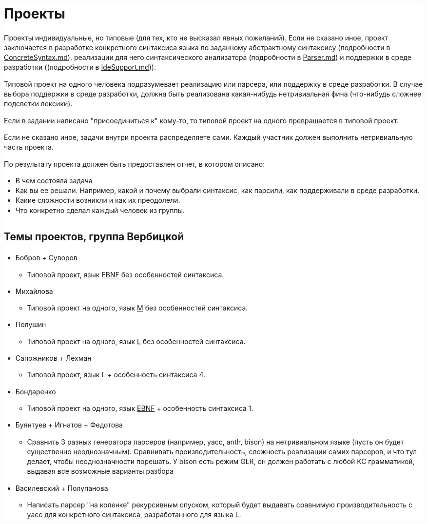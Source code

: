 # Проекты

Проекты индивидуальные, но типовые (для тех, кто не высказал явных пожеланий). Если не сказано иное, проект заключается в разработке конкретного синтаксиса языка по заданному абстрактному синтаксису (подробности в [ConcreteSyntax.md](tasks/ConcreteSyntax.md)), реализации для него синтаксического анализатора (подробности в [Parser.md](tasks/Parser.md)) и поддержки в среде разработки ((подробности в [IdeSupport.md](tasks/IdeSupport.md))).

Типовой проект на одного человека подразумевает реализацию или парсера, или поддержку в среде разработки. В случае выбора поддержки в среде разработки, должна быть реализована какая-нибудь нетривиальная фича (что-нибудь сложнее подсветки лексики).

Если в задании написано "присоединиться к" кому-то, то типовой проект на одного превращается в типовой проект.

Если не сказано иное, задачи внутри проекта распределяете сами. Каждый участник должен выполнить нетривиальную часть проекта.

По результату проекта должен быть предоставлен отчет, в котором описано:

* В чем состояла задача
* Как вы ее решали. Например, какой и почему выбрали синтаксис, как парсили, как поддерживали в среде разработки.
* Какие сложности возникли и как их преодолели.
* Что конкретно сделал каждый человек из группы.

## Темы проектов, группа Вербицкой

* Бобров + Суворов

   * Типовой проект, язык [EBNF](lang/EBNF.md) без особенностей синтаксиса.

* Михайлова

   * Типовой проект на одного, язык [M](lang/M.md) без особенностей синтаксиса.

* Полушин

   * Типовой проект на одного, язык [L](lang/L.md) без особенностей синтаксиса.

* Сапожников + Лехман

   * Типовой проект, язык [L](lang/L.md) + особенность синтаксиса 4.

* Бондаренко

   * Типовой проект на одного, язык [EBNF](lang/EBNF.md) + особенность синтаксиса 1.

* Буянтуев + Игнатов + Федотова

   * Сравнить 3 разных генератора парсеров (например, yacc, antlr, bison) на нетривиальном языке (пусть он будет существенно неоднозначным). Сравнивать производительность, сложность реализации самих парсеров, и что тул делает, чтобы неоднозначности порешать. У bison есть режим GLR, он должен работать с любой КС грамматикой, выдавая все возможные варианты разбора

* Василевский + Полупанова

   * Написать парсер "на коленке" рекурсивным спуском, который будет выдавать сравнимую производительность с yacc для конкретного синтаксиса, разработанного для языка [L](lang/L.md).
